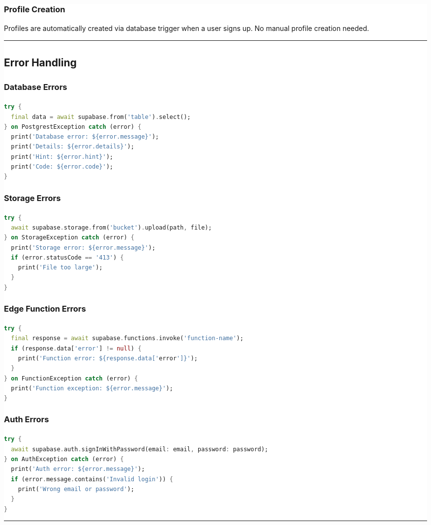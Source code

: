 ### Profile Creation
Profiles are automatically created via database trigger when a user signs up. No manual profile creation needed.

---

## Error Handling

### Database Errors
```dart
try {
  final data = await supabase.from('table').select();
} on PostgrestException catch (error) {
  print('Database error: ${error.message}');
  print('Details: ${error.details}');
  print('Hint: ${error.hint}');
  print('Code: ${error.code}');
}
```

### Storage Errors
```dart
try {
  await supabase.storage.from('bucket').upload(path, file);
} on StorageException catch (error) {
  print('Storage error: ${error.message}');
  if (error.statusCode == '413') {
    print('File too large');
  }
}
```

### Edge Function Errors
```dart
try {
  final response = await supabase.functions.invoke('function-name');
  if (response.data['error'] != null) {
    print('Function error: ${response.data['error']}');
  }
} on FunctionException catch (error) {
  print('Function exception: ${error.message}');
}
```

### Auth Errors
```dart
try {
  await supabase.auth.signInWithPassword(email: email, password: password);
} on AuthException catch (error) {
  print('Auth error: ${error.message}');
  if (error.message.contains('Invalid login')) {
    print('Wrong email or password');
  }
}
```

---